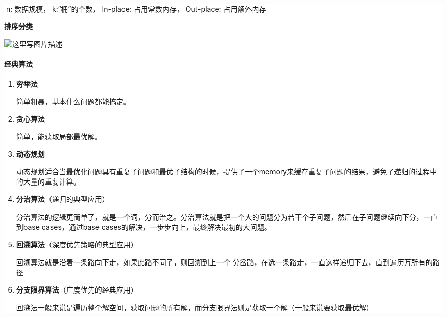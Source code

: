 ​				n: 数据规模， k:“桶”的个数， In-place: 占用常数内存， Out-place: 占用额外内存

**排序分类**

![这里写图片描述](http://img.blog.csdn.net/20160916154036887)



#### 经典算法

1. **穷举法**

   简单粗暴，基本什么问题都能搞定。

2. **贪心算法**

   简单，能获取局部最优解。

3. **动态规划**

   动态规划适合当最优化问题具有重复子问题和最优子结构的时候，提供了一个memory来缓存重复子问题的结果，避免了递归的过程中的大量的重复计算。

4. **分治算法**（递归的典型应用）

   分治算法的逻辑更简单了，就是一个词，分而治之。分治算法就是把一个大的问题分为若干个子问题，然后在子问题继续向下分，一直到base cases，通过base cases的解决，一步步向上，最终解决最初的大问题。

5. **回溯算法**（深度优先策略的典型应用）

   回溯算法就是沿着一条路向下走，如果此路不同了，则回溯到上一个
   分岔路，在选一条路走，一直这样递归下去，直到遍历万所有的路径

6. **分支限界算法**（广度优先的经典应用）

   回溯法一般来说是遍历整个解空间，获取问题的所有解，而分支限界法则是获取一个解（一般来说要获取最优解）